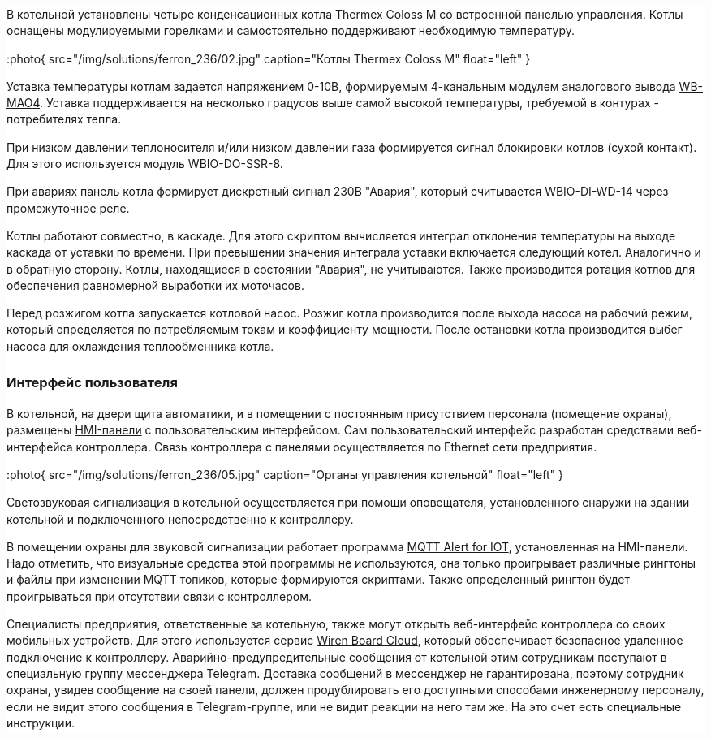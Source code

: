 В котельной установлены четыре конденсационных котла Thermex Coloss M со встроенной панелью управления. Котлы оснащены модулируемыми горелками и самостоятельно поддерживают необходимую температуру.

:photo{
    src="/img/solutions/ferron_236/02.jpg"
    caption="Котлы Thermex Coloss M"
    float="left"
}

Уставка температуры котлам задается напряжением 0-10В, формируемым 4-канальным модулем аналогового вывода [WB-MAO4](https://wirenboard.com/ru/product/WB-MAO4/). Уставка поддерживается на несколько градусов выше самой высокой температуры, требуемой в контурах \- потребителях тепла.  

При низком давлении теплоносителя и/или низком давлении газа формируется сигнал блокировки котлов (сухой контакт). Для этого используется модуль WBIO-DO-SSR-8.

При авариях панель котла формирует дискретный сигнал 230В "Авария", который считывается WBIO-DI-WD-14 через промежуточное реле.  

Котлы работают совместно, в каскаде. Для этого скриптом вычисляется интеграл отклонения температуры на выходе каскада от уставки по времени.  При превышении значения интеграла уставки включается следующий котел. Аналогично и в обратную сторону. Котлы, находящиеся в состоянии "Авария", не учитываются. Также производится ротация котлов для обеспечения равномерной выработки их моточасов.

Перед розжигом котла запускается котловой насос. Розжиг котла производится после выхода насоса на рабочий режим, который определяется по потребляемым токам и коэффициенту мощности. После остановки котла производится выбег насоса для охлаждения теплообменника котла.

### Интерфейс пользователя

В котельной, на двери щита автоматики, и в помещении с постоянным присутствием персонала (помещение охраны), размещены [HMI-панели](https://wirenboard.com/ru/product/YC-SM08P/) с пользовательским интерфейсом. Сам пользовательский интерфейс разработан средствами веб\-интерфейса контроллера. Связь контроллера с панелями осуществляется по Ethernet сети предприятия.

:photo{
    src="/img/solutions/ferron_236/05.jpg"
    caption="Органы управления котельной"
    float="left"
}

Светозвуковая сигнализация в котельной осуществляется при помощи оповещателя, установленного снаружи на здании котельной и подключенного непосредственно к контроллеру. 

В помещении охраны для звуковой сигнализации работает программа [MQTT Alert for IOT](https://play.google.com/store/apps/details?id=gigiosoft.MQTTAlert), установленная на HMI-панели.  Надо отметить, что визуальные средства этой программы не используются, она только проигрывает различные рингтоны и файлы при изменении MQTT топиков, которые формируются скриптами. Также определенный рингтон будет проигрываться при отсутствии связи с контроллером.  

Специалисты предприятия, ответственные за котельную, также могут открыть веб\-интерфейс контроллера со своих мобильных устройств. Для этого используется сервис [Wiren Board Cloud](https://wirenboard.com/ru/pages/cloud/), который обеспечивает безопасное удаленное подключение к контроллеру. Аварийно-предупредительные сообщения от котельной этим сотрудникам поступают в специальную группу мессенджера Telegram. Доставка сообщений в мессенджер не гарантирована, поэтому сотрудник охраны, увидев сообщение на своей панели, должен продублировать его доступными способами инженерному персоналу, если не видит этого сообщения в Telegram-группе, или не видит реакции на него там же. На это счет есть специальные инструкции.
